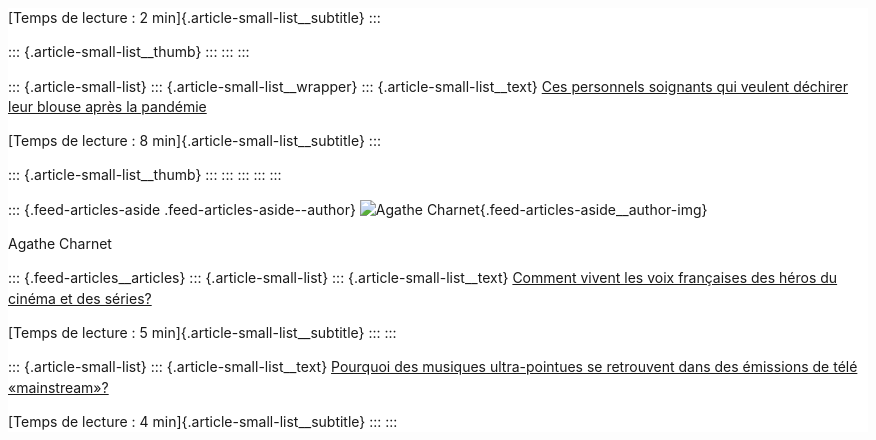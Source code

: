 [Temps de lecture : 2 min]{.article-small-list__subtitle}
:::

::: {.article-small-list__thumb}
[](/story/190656/animaux-canada-zoo-calgary-pandas-chine-manque-bambous-livraisons-nourriture-covid-19)
:::
:::
:::

::: {.article-small-list}
::: {.article-small-list__wrapper}
::: {.article-small-list__text}
[Ces personnels soignants qui veulent déchirer leur blouse après la
pandémie](/story/190419/covid-19-soignants-conditions-travail-hopital-reconversion-professionnelle-changer-metier)

[Temps de lecture : 8 min]{.article-small-list__subtitle}
:::

::: {.article-small-list__thumb}
[](/story/190419/covid-19-soignants-conditions-travail-hopital-reconversion-professionnelle-changer-metier)
:::
:::
:::
:::
:::

::: {.feed-articles-aside .feed-articles-aside--author}
![Agathe
Charnet](/sites/default/files/styles/177x177/public/2jci4qw8.jpg){.feed-articles-aside__author-img}

Agathe Charnet

::: {.feed-articles__articles}
::: {.article-small-list}
::: {.article-small-list__text}
[Comment vivent les voix françaises des héros du cinéma et des
séries?](/story/124277/vie-comedien-doublage)

[Temps de lecture : 5 min]{.article-small-list__subtitle}
:::
:::

::: {.article-small-list}
::: {.article-small-list__text}
[Pourquoi des musiques ultra-pointues se retrouvent dans des émissions
de télé
«mainstream»?](/story/123635/musiques-ultra-pointues-emissions-tele)

[Temps de lecture : 4 min]{.article-small-list__subtitle}
:::
:::
